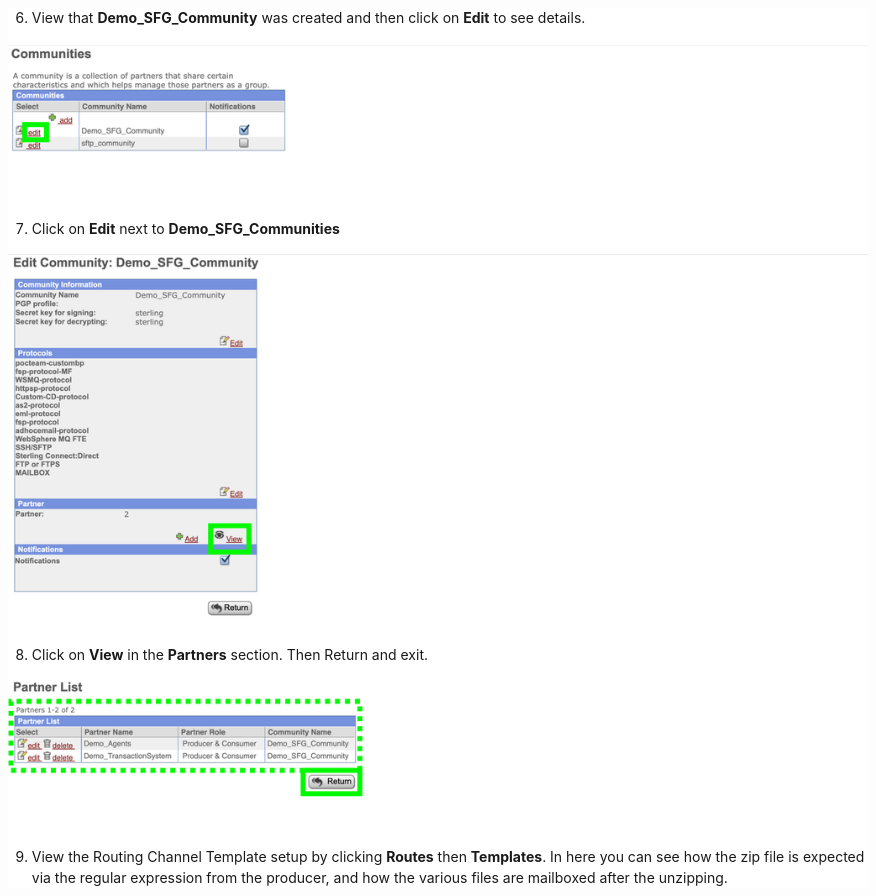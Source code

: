 6. View that **Demo_SFG_Community** was created and then click on **Edit** to see details. 

![](_attachments/B2BiLab04-12-SFGCommunityReview.png)

7. Click on **Edit** next to **Demo_SFG_Communities** 

![](_attachments/B2BiLab04-13-SFGCommunityEdit.png)

8. Click on **View** in the **Partners** section.    Then Return and exit.   

![](_attachments/B2BiLab04-13-SFGCommunityPartners.png)


9. View the Routing Channel Template setup by clicking **Routes** then **Templates**.   In here you can see how the zip file is expected via the regular expression from the producer, and how the various files are mailboxed after the unzipping.  
